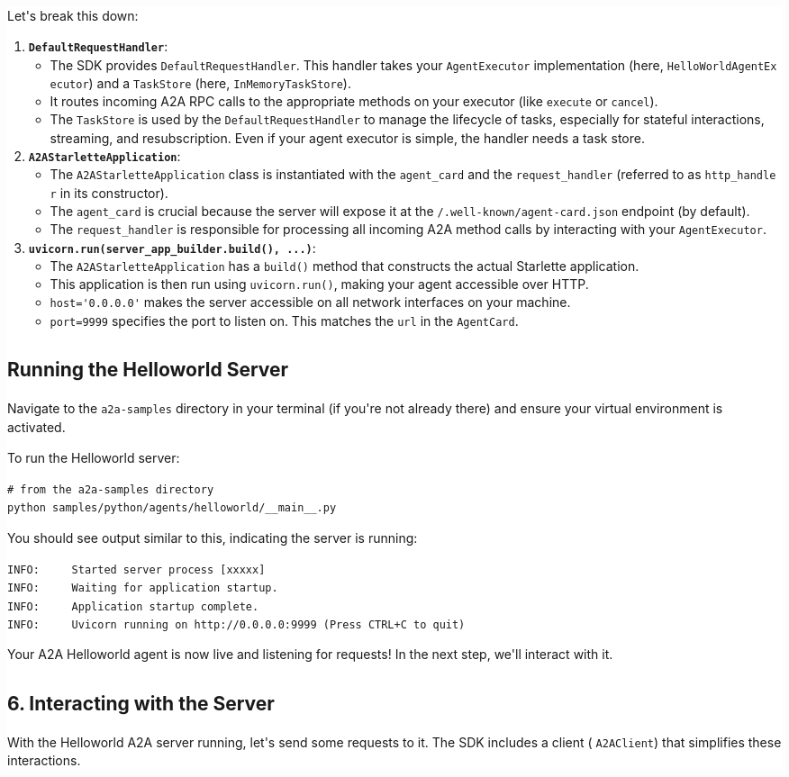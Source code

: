 Let's break this down:

1. **`DefaultRequestHandler`**:
   - The SDK provides `DefaultRequestHandler`. This handler takes your `AgentExecutor` implementation (here, `HelloWorldAgentExecutor`) and a `TaskStore` (here, `InMemoryTaskStore`).
   - It routes incoming A2A RPC calls to the appropriate methods on your executor (like `execute` or `cancel`).
   - The `TaskStore` is used by the `DefaultRequestHandler` to manage the lifecycle of tasks, especially for stateful interactions, streaming, and resubscription. Even if your agent executor is simple, the handler needs a task store.
2. **`A2AStarletteApplication`**:
   - The `A2AStarletteApplication` class is instantiated with the `agent_card` and the `request_handler` (referred to as `http_handler` in its constructor).
   - The `agent_card` is crucial because the server will expose it at the `/.well-known/agent-card.json` endpoint (by default).
   - The `request_handler` is responsible for processing all incoming A2A method calls by interacting with your `AgentExecutor`.
3. **`uvicorn.run(server_app_builder.build(), ...)`**:
   - The `A2AStarletteApplication` has a `build()` method that constructs the actual Starlette application.
   - This application is then run using `uvicorn.run()`, making your agent accessible over HTTP.
   - `host='0.0.0.0'` makes the server accessible on all network interfaces on your machine.
   - `port=9999` specifies the port to listen on. This matches the `url` in the `AgentCard`.

## Running the Helloworld Server

Navigate to the `a2a-samples` directory in your terminal (if you're not already there) and ensure your virtual environment is activated.

To run the Helloworld server:

```md-code__content
# from the a2a-samples directory
python samples/python/agents/helloworld/__main__.py

```

You should see output similar to this, indicating the server is running:

```md-code__content
INFO:     Started server process [xxxxx]
INFO:     Waiting for application startup.
INFO:     Application startup complete.
INFO:     Uvicorn running on http://0.0.0.0:9999 (Press CTRL+C to quit)

```

Your A2A Helloworld agent is now live and listening for requests! In the next step, we'll interact with it.

## 6. Interacting with the Server

With the Helloworld A2A server running, let's send some requests to it. The SDK includes a client ( `A2AClient`) that simplifies these interactions.
